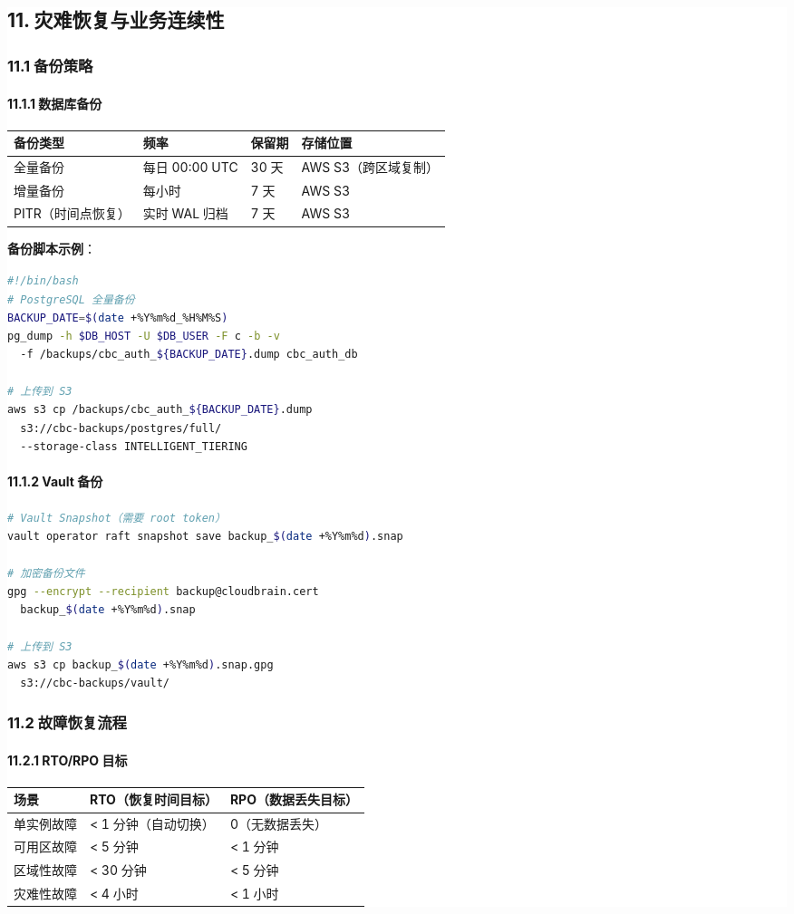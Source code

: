 
## 11. 灾难恢复与业务连续性

### 11.1 备份策略

#### 11.1.1 数据库备份

| 备份类型        | 频率           | 保留期  | 存储位置          |
| :---------- | :----------- | :--- | :------------ |
| 全量备份        | 每日 00:00 UTC | 30 天 | AWS S3（跨区域复制） |
| 增量备份        | 每小时          | 7 天  | AWS S3        |
| PITR（时间点恢复） | 实时 WAL 归档    | 7 天  | AWS S3        |

**备份脚本示例**：

```bash
#!/bin/bash
# PostgreSQL 全量备份
BACKUP_DATE=$(date +%Y%m%d_%H%M%S)
pg_dump -h $DB_HOST -U $DB_USER -F c -b -v 
  -f /backups/cbc_auth_${BACKUP_DATE}.dump cbc_auth_db

# 上传到 S3
aws s3 cp /backups/cbc_auth_${BACKUP_DATE}.dump 
  s3://cbc-backups/postgres/full/ 
  --storage-class INTELLIGENT_TIERING
```

#### 11.1.2 Vault 备份

```bash
# Vault Snapshot（需要 root token）
vault operator raft snapshot save backup_$(date +%Y%m%d).snap

# 加密备份文件
gpg --encrypt --recipient backup@cloudbrain.cert 
  backup_$(date +%Y%m%d).snap

# 上传到 S3
aws s3 cp backup_$(date +%Y%m%d).snap.gpg 
  s3://cbc-backups/vault/
```

### 11.2 故障恢复流程

#### 11.2.1 RTO/RPO 目标

| 场景    | RTO（恢复时间目标）  | RPO（数据丢失目标） |
| :---- | :----------- | :---------- |
| 单实例故障 | < 1 分钟（自动切换） | 0（无数据丢失）    |
| 可用区故障 | < 5 分钟       | < 1 分钟      |
| 区域性故障 | < 30 分钟      | < 5 分钟      |
| 灾难性故障 | < 4 小时       | < 1 小时      |
